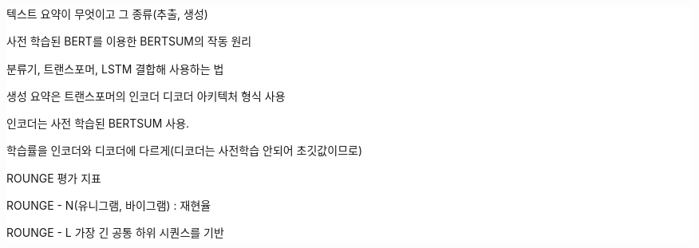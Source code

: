 텍스트 요약이 무엇이고 그 종류(추출, 생성)

사전 학습된 BERT를 이용한 BERTSUM의 작동 원리

분류기, 트랜스포머, LSTM 결합해 사용하는 법



생성 요약은 트랜스포머의 인코더 디코더 아키텍처 형식 사용

인코더는 사전 학습된 BERTSUM 사용.

학습률을 인코더와 디코더에 다르게(디코더는 사전학습 안되어 초깃값이므로)



ROUNGE 평가 지표

ROUNGE - N(유니그램, 바이그램) : 재현율

ROUNGE - L 가장 긴 공통 하위 시퀀스를 기반